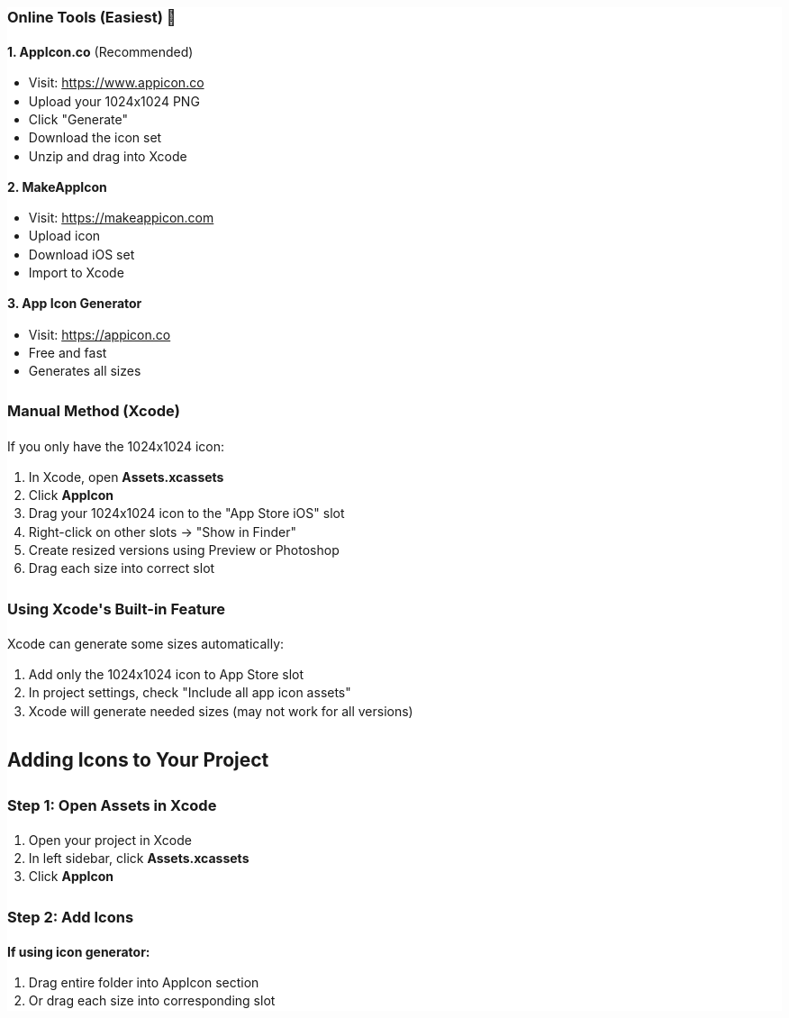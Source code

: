 ### Online Tools (Easiest) 🎯

**1. AppIcon.co** (Recommended)
- Visit: https://www.appicon.co
- Upload your 1024x1024 PNG
- Click "Generate"
- Download the icon set
- Unzip and drag into Xcode

**2. MakeAppIcon**
- Visit: https://makeappicon.com
- Upload icon
- Download iOS set
- Import to Xcode

**3. App Icon Generator**
- Visit: https://appicon.co
- Free and fast
- Generates all sizes

### Manual Method (Xcode)

If you only have the 1024x1024 icon:

1. In Xcode, open **Assets.xcassets**
2. Click **AppIcon**
3. Drag your 1024x1024 icon to the "App Store iOS" slot
4. Right-click on other slots → "Show in Finder"
5. Create resized versions using Preview or Photoshop
6. Drag each size into correct slot

### Using Xcode's Built-in Feature

Xcode can generate some sizes automatically:

1. Add only the 1024x1024 icon to App Store slot
2. In project settings, check "Include all app icon assets"
3. Xcode will generate needed sizes (may not work for all versions)

## Adding Icons to Your Project

### Step 1: Open Assets in Xcode

1. Open your project in Xcode
2. In left sidebar, click **Assets.xcassets**
3. Click **AppIcon**

### Step 2: Add Icons

**If using icon generator:**
1. Drag entire folder into AppIcon section
2. Or drag each size into corresponding slot
